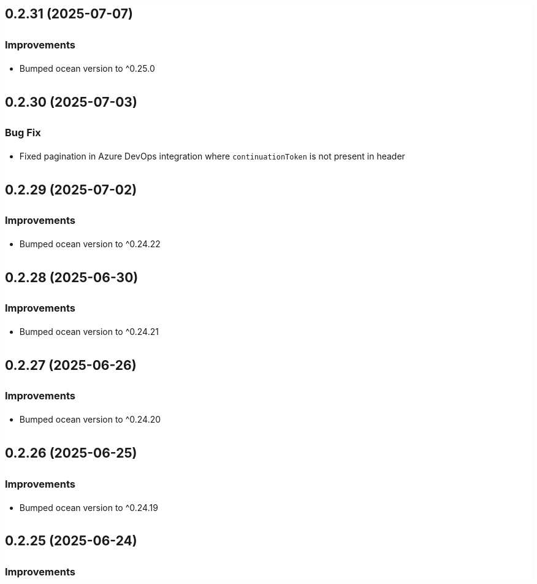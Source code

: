
## 0.2.31 (2025-07-07)


### Improvements

- Bumped ocean version to ^0.25.0



## 0.2.30 (2025-07-03)


### Bug Fix

- Fixed pagination in Azure DevOps integration where `continuationToken` is not present in header


## 0.2.29 (2025-07-02)


### Improvements

- Bumped ocean version to ^0.24.22


## 0.2.28 (2025-06-30)


### Improvements

- Bumped ocean version to ^0.24.21


## 0.2.27 (2025-06-26)


### Improvements

- Bumped ocean version to ^0.24.20


## 0.2.26 (2025-06-25)


### Improvements

- Bumped ocean version to ^0.24.19


## 0.2.25 (2025-06-24)


### Improvements
